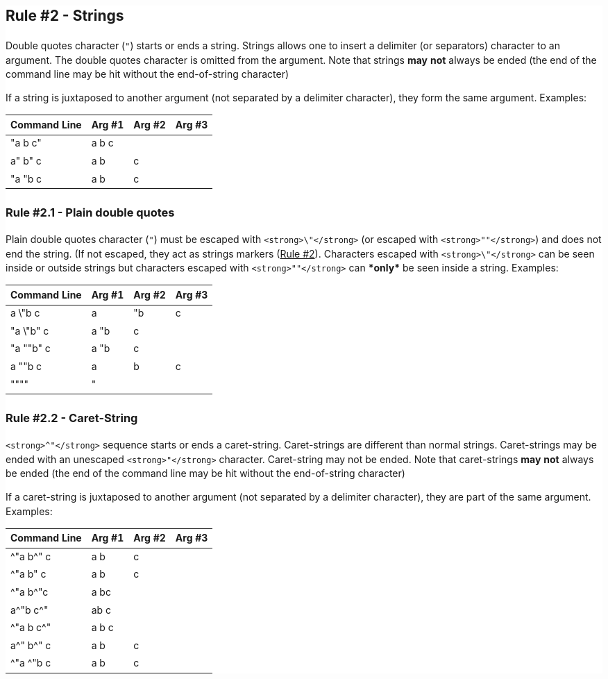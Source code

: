 ## <a id="rule2"></a>Rule #2 - Strings

Double quotes character (`"`) starts or ends a string. Strings allows one to insert a delimiter (or separators) character to an argument. The double quotes character is omitted from the argument. Note that strings **may** **not** always be ended (the end of the command line may be hit without the end-of-string character)

If a string is juxtaposed to another argument (not separated by a delimiter character), they form the same argument. Examples:

| Command Line | Arg #1 | Arg #2 | Arg #3 |
|---|---|---|---|
| "a b c" | a b c |  |  |
| a" b" c | a b | c |  |
| "a "b c | a b | c |  |

### Rule #2.1 - Plain double quotes

Plain double quotes character (`"`) must be escaped with `<strong>\"</strong>` (or escaped with `<strong>""</strong>`) and does not end the string. (If not escaped, they act as strings markers ([Rule #2](#rule2)). Characters escaped with `<strong>\"</strong>` can be seen inside or outside strings but characters escaped with `<strong>""</strong>` can **\*only\*** be seen inside a string. Examples:

| Command Line | Arg #1 | Arg #2 | Arg #3 |
|---|---|---|---|
| a \\"b c | a | "b | c |
| "a \\"b" c | a "b | c |  |
| "a ""b" c | a "b | c |  |
| a ""b c | a | b | c |
| """" | " |  |  |

### Rule #2.2 - Caret-String

`<strong>^"</strong>` sequence starts or ends a caret-string. Caret-strings are different than normal strings. Caret-strings may be ended with an unescaped `<strong>"</strong>` character. Caret-string may not be ended. Note that caret-strings **may** **not** always be ended (the end of the command line may be hit without the end-of-string character)

If a caret-string is juxtaposed to another argument (not separated by a delimiter character), they are part of the same argument. Examples:

| Command Line | Arg #1 | Arg #2 | Arg #3 |
|---|---|---|---|
| ^"a b^" c | a b | c |  |
| ^"a b" c | a b | c |  |
| ^"a b^"c | a bc |  |  |
| a^"b c^" | ab c |  |  |
| ^"a b c^" | a b c |  |  |
| a^" b^" c | a b | c |  |
| ^"a ^"b c | a b | c |  |
